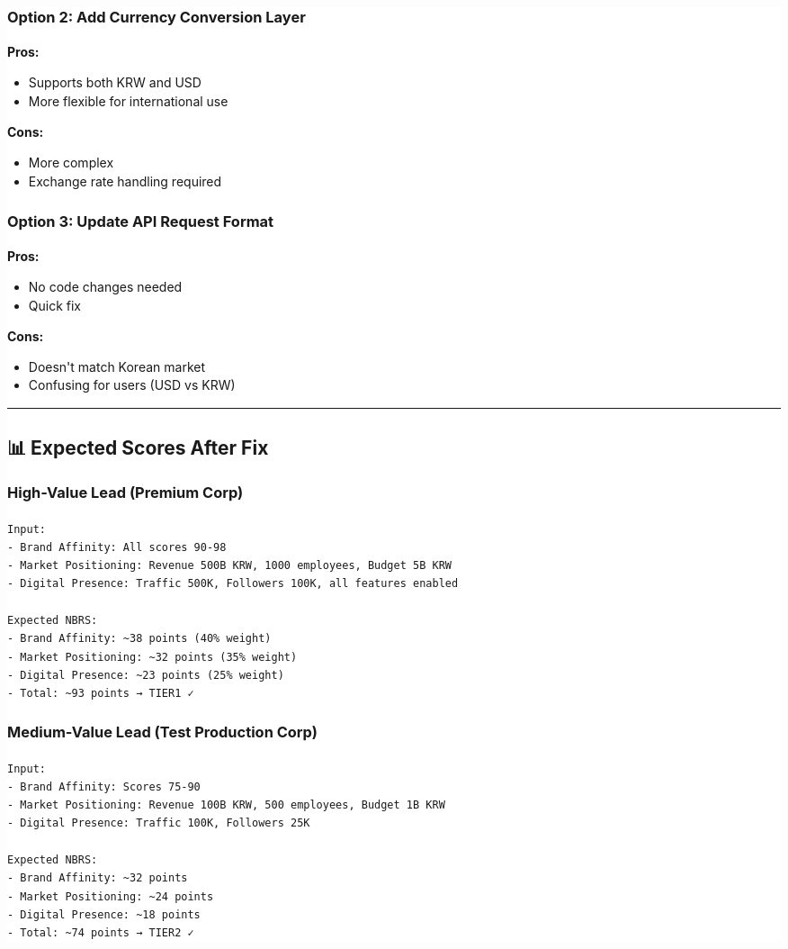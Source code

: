 ```python
```

### Option 2: Add Currency Conversion Layer

**Pros:**
- Supports both KRW and USD
- More flexible for international use

**Cons:**
- More complex
- Exchange rate handling required

### Option 3: Update API Request Format

**Pros:**
- No code changes needed
- Quick fix

**Cons:**
- Doesn't match Korean market
- Confusing for users (USD vs KRW)

---

## 📊 Expected Scores After Fix

### High-Value Lead (Premium Corp)
```
Input:
- Brand Affinity: All scores 90-98
- Market Positioning: Revenue 500B KRW, 1000 employees, Budget 5B KRW
- Digital Presence: Traffic 500K, Followers 100K, all features enabled

Expected NBRS:
- Brand Affinity: ~38 points (40% weight)
- Market Positioning: ~32 points (35% weight)
- Digital Presence: ~23 points (25% weight)
- Total: ~93 points → TIER1 ✓
```

### Medium-Value Lead (Test Production Corp)
```
Input:
- Brand Affinity: Scores 75-90
- Market Positioning: Revenue 100B KRW, 500 employees, Budget 1B KRW
- Digital Presence: Traffic 100K, Followers 25K

Expected NBRS:
- Brand Affinity: ~32 points
- Market Positioning: ~24 points
- Digital Presence: ~18 points
- Total: ~74 points → TIER2 ✓
```
